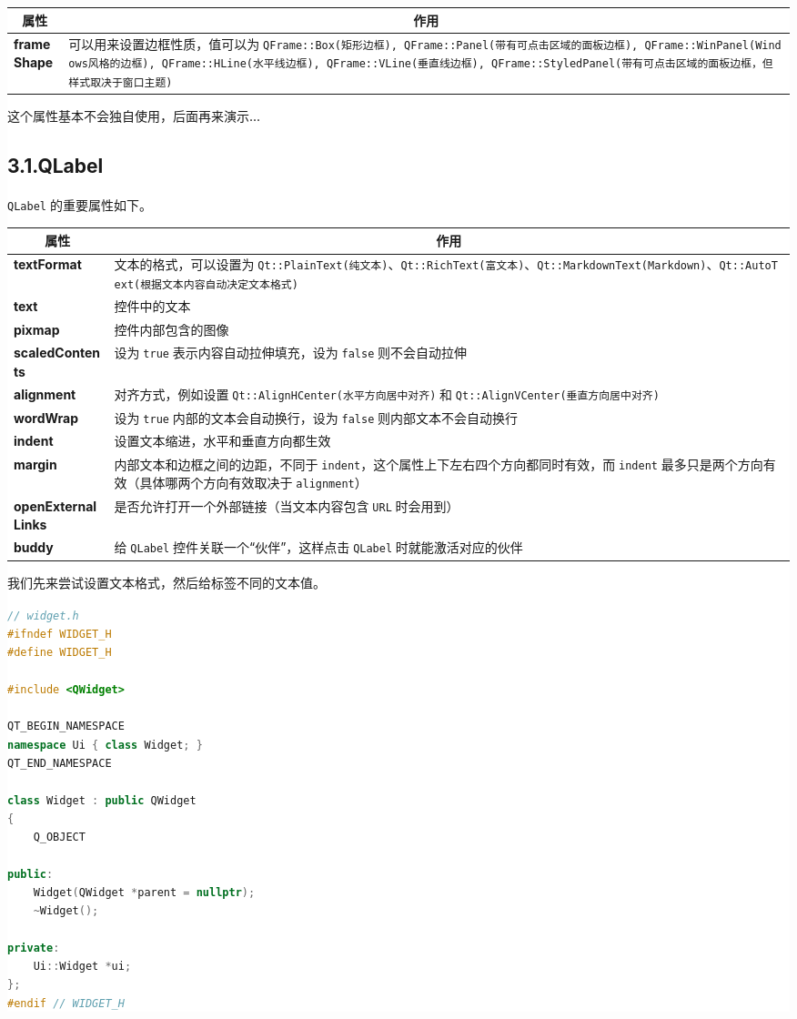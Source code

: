 | 属性           | 作用                                                         |
| -------------- | ------------------------------------------------------------ |
| **frameShape** | 可以⽤来设置边框性质，值可以为 `QFrame::Box(矩形边框), QFrame::Panel(带有可点击区域的⾯板边框), QFrame::WinPanel(Windows⻛格的边框), QFrame::HLine(⽔平线边框), QFrame::VLine(垂直线边框), QFrame::StyledPanel(带有可点击区域的⾯板边框，但样式取决于窗⼝主题)` |

这个属性基本不会独自使用，后面再来演示...

## 3.1.QLabel

`QLabel` 的重要属性如下。

| 属性           | 作用                                                         |
| -------------- | ------------------------------------------------------------ |
| **textFormat** | 文本的格式，可以设置为 `Qt::PlainText(纯文本)`、`Qt::RichText(富文本)`、`Qt::MarkdownText(Markdown)`、`Qt::AutoText(根据文本内容自动决定文本格式)` |
| **text**       | 控件中的文本                                                 |
| **pixmap** | 控件内部包含的图像 |
| **scaledContents** | 设为 `true` 表示内容自动拉伸填充，设为 `false` 则不会自动拉伸 |
| **alignment** | 对齐方式，例如设置 `Qt::AlignHCenter(水平方向居中对齐)` 和 `Qt::AlignVCenter(垂直方向居中对齐)` |
| **wordWrap** | 设为 `true` 内部的文本会自动换行，设为 `false` 则内部文本不会自动换行 |
| **indent** | 设置文本缩进，水平和垂直方向都生效 |
| **margin** | 内部文本和边框之间的边距，不同于 `indent`，这个属性上下左右四个方向都同时有效，而 `indent` 最多只是两个方向有效（具体哪两个方向有效取决于 `alignment`） |
| **openExternalLinks** | 是否允许打开一个外部链接（当文本内容包含 `URL` 时会用到） |
| **buddy** | 给 `QLabel` 控件关联一个“伙伴”，这样点击 `QLabel` 时就能激活对应的伙伴 |

我们先来尝试设置文本格式，然后给标签不同的文本值。

```cpp
// widget.h
#ifndef WIDGET_H
#define WIDGET_H

#include <QWidget>

QT_BEGIN_NAMESPACE
namespace Ui { class Widget; }
QT_END_NAMESPACE

class Widget : public QWidget
{
    Q_OBJECT

public:
    Widget(QWidget *parent = nullptr);
    ~Widget();

private:
    Ui::Widget *ui;
};
#endif // WIDGET_H

```
